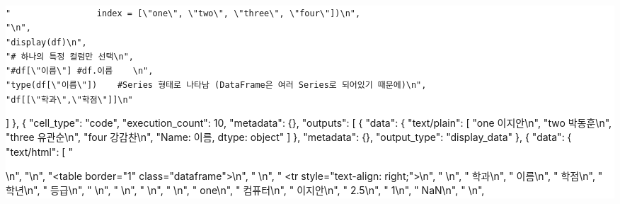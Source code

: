     "                 index = [\"one\", \"two\", \"three\", \"four\"])\n",
    "\n",
    "display(df)\n",
    "# 하나의 특정 컬럼만 선택\n",
    "#df[\"이름\"] #df.이름    \n",
    "type(df[\"이름\"])    #Series 형태로 나타남 (DataFrame은 여러 Series로 되어있기 때문에)\n",
    "df[[\"학과\",\"학점\"]]\n"
   ]
  },
  {
   "cell_type": "code",
   "execution_count": 10,
   "metadata": {},
   "outputs": [
    {
     "data": {
      "text/plain": [
       "one      이지안\n",
       "two      박동훈\n",
       "three    유관순\n",
       "four     강감찬\n",
       "Name: 이름, dtype: object"
      ]
     },
     "metadata": {},
     "output_type": "display_data"
    },
    {
     "data": {
      "text/html": [
       "<div>\n",
       "<style scoped>\n",
       "    .dataframe tbody tr th:only-of-type {\n",
       "        vertical-align: middle;\n",
       "    }\n",
       "\n",
       "    .dataframe tbody tr th {\n",
       "        vertical-align: top;\n",
       "    }\n",
       "\n",
       "    .dataframe thead th {\n",
       "        text-align: right;\n",
       "    }\n",
       "</style>\n",
       "<table border=\"1\" class=\"dataframe\">\n",
       "  <thead>\n",
       "    <tr style=\"text-align: right;\">\n",
       "      <th></th>\n",
       "      <th>학과</th>\n",
       "      <th>이름</th>\n",
       "      <th>학점</th>\n",
       "      <th>학년</th>\n",
       "      <th>등급</th>\n",
       "    </tr>\n",
       "  </thead>\n",
       "  <tbody>\n",
       "    <tr>\n",
       "      <th>one</th>\n",
       "      <td>컴퓨터</td>\n",
       "      <td>이지안</td>\n",
       "      <td>2.5</td>\n",
       "      <td>1</td>\n",
       "      <td>NaN</td>\n",
       "    </tr>\n",